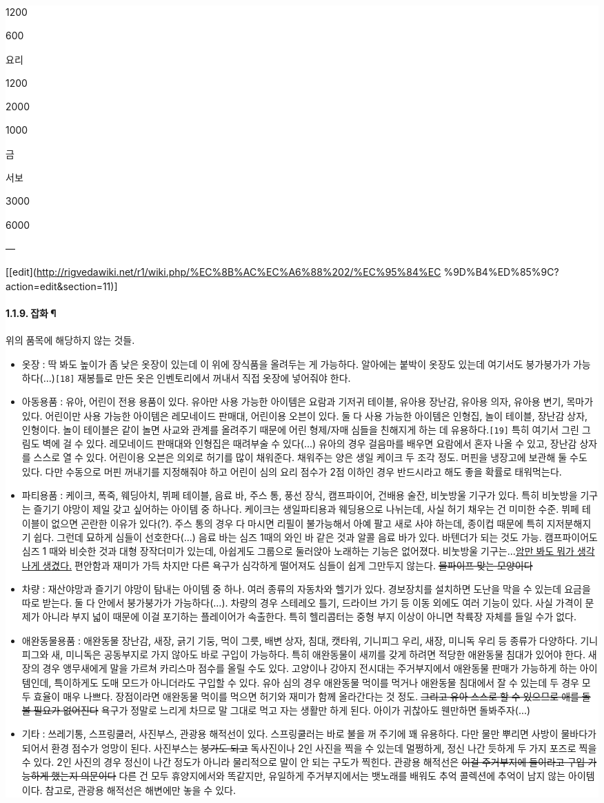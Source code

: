 1200

600

요리

1200

2000

1000

금

서보

3000

6000

―

[[edit](http://rigvedawiki.net/r1/wiki.php/%EC%8B%AC%EC%A6%88%202/%EC%95%84%EC
%9D%B4%ED%85%9C?action=edit&section=11)]

#### 1.1.9. 잡화 ¶

위의 품목에 해당하지 않는 것들.

  

  * 옷장 : 딱 봐도 높이가 좀 낮은 옷장이 있는데 이 위에 장식품을 올려두는 게 가능하다. 알아에는 붙박이 옷장도 있는데 여기서도 붕가붕가가 가능하다(...)`[18]` 재봉틀로 만든 옷은 인벤토리에서 꺼내서 직접 옷장에 넣어줘야 한다.  

  * 아동용품 : 유아, 어린이 전용 용품이 있다. 유아만 사용 가능한 아이템은 요람과 기저귀 테이블, 유아용 장난감, 유아용 의자, 유아용 변기, 목마가 있다. 어린이만 사용 가능한 아이템은 레모네이드 판매대, 어린이용 오븐이 있다. 둘 다 사용 가능한 아이템은 인형집, 놀이 테이블, 장난감 상자, 인형이다. 놀이 테이블은 같이 놀면 사교와 관계를 올려주기 때문에 어린 형제/자매 심들을 친해지게 하는 데 유용하다.`[19]` 특히 여기서 그린 그림도 벽에 걸 수 있다. 레모네이드 판매대와 인형집은 때려부술 수 있다(...) 유아의 경우 걸음마를 배우면 요람에서 혼자 나올 수 있고, 장난감 상자를 스스로 열 수 있다. 어린이용 오븐은 의외로 허기를 많이 채워준다. 채워주는 양은 생일 케이크 두 조각 정도. 머핀을 냉장고에 보관해 둘 수도 있다. 다만 수동으로 머핀 꺼내기를 지정해줘야 하고 어린이 심의 요리 점수가 2점 이하인 경우 반드시라고 해도 좋을 확률로 태워먹는다.  

  * 파티용품 : 케이크, 폭죽, 웨딩아치, 뷔페 테이블, 음료 바, 주스 통, 풍선 장식, 캠프파이어, 건배용 술잔, 비눗방울 기구가 있다. 특히 비눗방을 기구는 즐기기 야망이 제일 갖고 싶어하는 아이템 중 하나다. 케이크는 생일파티용과 웨딩용으로 나뉘는데, 사실 허기 채우는 건 미미한 수준. 뷔페 테이블이 없으면 곤란한 이유가 있다(?). 주스 통의 경우 다 마시면 리필이 불가능해서 아예 팔고 새로 사야 하는데, 종이컵 때문에 특히 지저분해지기 쉽다. 그런데 묘하게 심들이 선호한다(...) 음료 바는 심즈 1때의 와인 바 같은 것과 알콜 음료 바가 있다. 바텐더가 되는 것도 가능. 캠프파이어도 심즈 1 때와 비슷한 것과 대형 장작더미가 있는데, 아쉽게도 그룹으로 둘러앉아 노래하는 기능은 없어졌다. 비눗방울 기구는...[암만 봐도 뭐가 생각나게 생겼다.](%EB%AC%BC%EB%8B%B4%EB%B0%B0.md) 편안함과 재미가 가득 차지만 다른 욕구가 심각하게 떨어져도 심들이 쉽게 그만두지 않는다. <del>물파이프 맞는 모양이다</del>  

  * 차량 : 재산야망과 즐기기 야망이 탐내는 아이템 중 하나. 여러 종류의 자동차와 헬기가 있다. 경보장치를 설치하면 도난을 막을 수 있는데 요금을 따로 받는다. 둘 다 안에서 붕가붕가가 가능하다(…). 차량의 경우 스테레오 틀기, 드라이브 가기 등 이동 외에도 여러 기능이 있다. 사실 가격이 문제가 아니라 부지 넓이 때문에 이걸 포기하는 플레이어가 속출한다. 특히 헬리콥터는 중형 부지 이상이 아니면 착륙장 자체를 들일 수가 없다.  

  * 애완동물용품 : 애완동물 장난감, 새장, 긁기 기둥, 먹이 그릇, 배변 상자, 침대, 캣타워, 기니피그 우리, 새장, 미니독 우리 등 종류가 다양하다. 기니피그와 새, 미니독은 공동부지로 가지 않아도 바로 구입이 가능하다. 특히 애완동물이 새끼를 갖게 하려면 적당한 애완동물 침대가 있어야 한다. 새장의 경우 앵무새에게 말을 가르쳐 카리스마 점수를 올릴 수도 있다. 고양이나 강아지 전시대는 주거부지에서 애완동물 판매가 가능하게 하는 아이템인데, 특이하게도 도매 모드가 아니더라도 구입할 수 있다. 유아 심의 경우 애완동물 먹이를 먹거나 애완동물 침대에서 잘 수 있는데 두 경우 모두 효율이 매우 나쁘다. 장점이라면 애완동물 먹이를 먹으면 허기와 재미가 함께 올라간다는 것 정도. <del>그리고 유아 스스로 할 수 있으므로 애를 돌볼 필요가 없어진다</del> 욕구가 정말로 느리게 차므로 말 그대로 먹고 자는 생활만 하게 된다. 아이가 귀찮아도 웬만하면 돌봐주자(...)  

  * 기타 : 쓰레기통, 스프링쿨러, 사진부스, 관광용 해적선이 있다. 스프링쿨러는 바로 불을 꺼 주기에 꽤 유용하다. 다만 물만 뿌리면 사방이 물바다가 되어서 환경 점수가 엉망이 된다. 사진부스는 <del>붕가도 되고</del> 독사진이나 2인 사진을 찍을 수 있는데 멀쩡하게, 정신 나간 듯하게 두 가지 포즈로 찍을 수 있다. 2인 사진의 경우 정신이 나간 정도가 아니라 물리적으로 말이 안 되는 구도가 찍힌다. 관광용 해적선은 <del>이걸 주거부지에 들이라고 구입 가능하게 했는지 의문이다</del> 다른 건 모두 휴양지에서와 똑같지만, 유일하게 주거부지에서는 뱃노래를 배워도 추억 콜렉션에 추억이 남지 않는 아이템이다. 참고로, 관광용 해적선은 해변에만 놓을 수 있다.  
